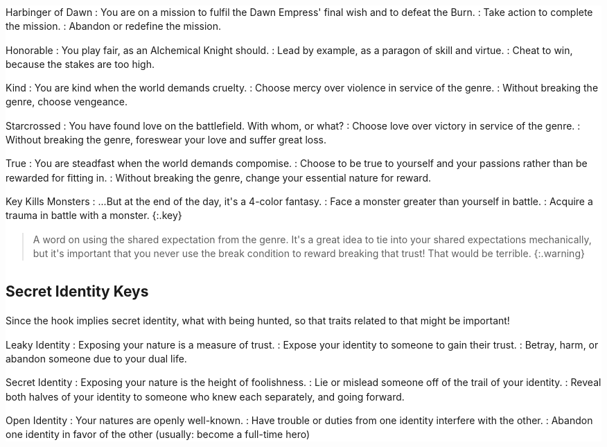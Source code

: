 Harbinger of Dawn
: You are on a mission to fulfil the Dawn Empress' final wish and to defeat the Burn.
  : Take action to complete the mission.
  : Abandon or redefine the mission.

Honorable
: You play fair, as an Alchemical Knight should.
  : Lead by example, as a paragon of skill and virtue.
  : Cheat to win, because the stakes are too high.

Kind
: You are kind when the world demands cruelty.
  : Choose mercy over violence in service of the genre.
  : Without breaking the genre, choose vengeance.

Starcrossed
: You have found love on the battlefield. With whom, or what?
  : Choose love over victory in service of the genre.
  : Without breaking the genre, foreswear your love and suffer great loss.

True
: You are steadfast when the world demands compomise.
  : Choose to be true to yourself and your passions rather than be rewarded for fitting in.
  : Without breaking the genre, change your essential nature for reward.

Key Kills Monsters
: ...But at the end of the day, it's a 4-color fantasy.
  : Face a monster greater than yourself in battle.
  : Acquire a trauma in battle with a monster.
{:.key}



> A word on using the shared expectation from the genre.
> It's a great idea to tie into your shared expectations mechanically,
> but it's important that you never use the break condition to reward breaking that trust!
> That would be terrible.
{:.warning}

## Secret Identity Keys

Since the hook implies secret identity, what with being hunted, so that traits related to that might be important!

Leaky Identity
: Exposing your nature is a measure of trust.
  : Expose your identity to someone to gain their trust.
  : Betray, harm, or abandon someone due to your dual life.

Secret Identity
: Exposing your nature is the height of foolishness.
  : Lie or mislead someone off of the trail of your identity.
  : Reveal both halves of your identity to someone who knew each separately, and going forward.

Open Identity
: Your natures are openly well-known.
  : Have trouble or duties from one identity interfere with the other.
  : Abandon one identity in favor of the other (usually: become a full-time hero)
